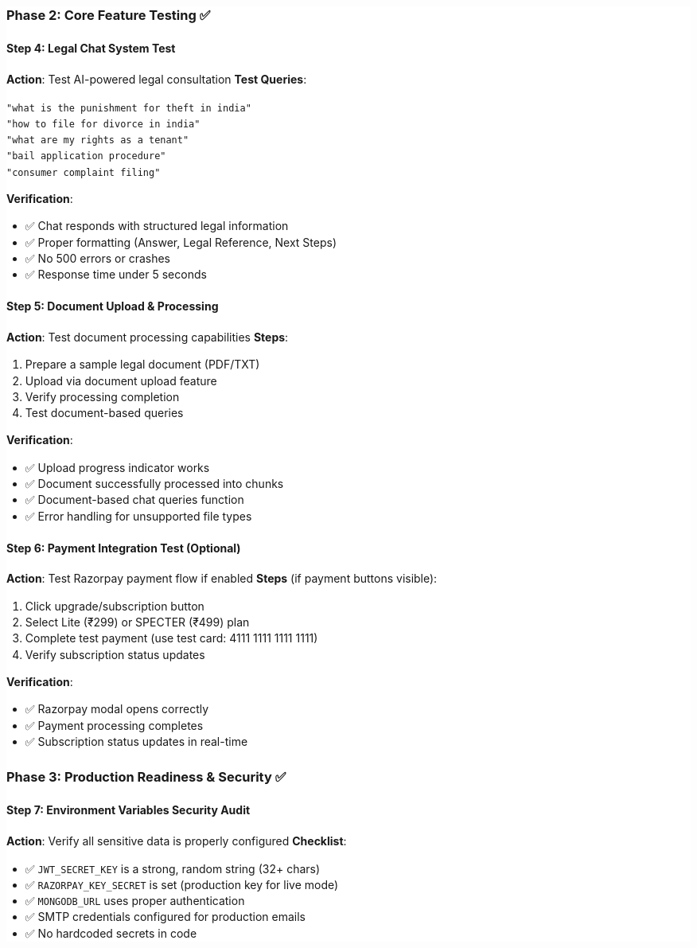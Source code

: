 ### Phase 2: Core Feature Testing ✅

#### Step 4: Legal Chat System Test
**Action**: Test AI-powered legal consultation
**Test Queries**:
```
"what is the punishment for theft in india"
"how to file for divorce in india"
"what are my rights as a tenant"
"bail application procedure"
"consumer complaint filing"
```

**Verification**:
- ✅ Chat responds with structured legal information
- ✅ Proper formatting (Answer, Legal Reference, Next Steps)
- ✅ No 500 errors or crashes
- ✅ Response time under 5 seconds

#### Step 5: Document Upload & Processing
**Action**: Test document processing capabilities
**Steps**:
1. Prepare a sample legal document (PDF/TXT)
2. Upload via document upload feature
3. Verify processing completion
4. Test document-based queries

**Verification**:
- ✅ Upload progress indicator works
- ✅ Document successfully processed into chunks
- ✅ Document-based chat queries function
- ✅ Error handling for unsupported file types

#### Step 6: Payment Integration Test (Optional)
**Action**: Test Razorpay payment flow if enabled
**Steps** (if payment buttons visible):
1. Click upgrade/subscription button
2. Select Lite (₹299) or SPECTER (₹499) plan
3. Complete test payment (use test card: 4111 1111 1111 1111)
4. Verify subscription status updates

**Verification**:
- ✅ Razorpay modal opens correctly
- ✅ Payment processing completes
- ✅ Subscription status updates in real-time

### Phase 3: Production Readiness & Security ✅

#### Step 7: Environment Variables Security Audit
**Action**: Verify all sensitive data is properly configured
**Checklist**:
- ✅ `JWT_SECRET_KEY` is a strong, random string (32+ chars)
- ✅ `RAZORPAY_KEY_SECRET` is set (production key for live mode)
- ✅ `MONGODB_URL` uses proper authentication
- ✅ SMTP credentials configured for production emails
- ✅ No hardcoded secrets in code
